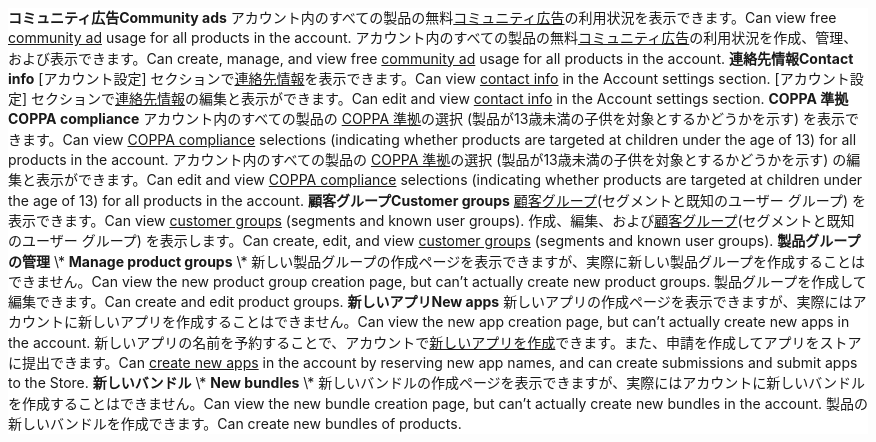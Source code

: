 <tr><td align="left">    <b><span data-ttu-id="8e6a0-254">コミュニティ広告</span><span class="sxs-lookup"><span data-stu-id="8e6a0-254">Community ads</span></span></b>                       </td><td align="left">  <span data-ttu-id="8e6a0-255">アカウント内のすべての製品の無料<a href="about-community-ads.md">コミュニティ広告</a>の利用状況を表示できます。</span><span class="sxs-lookup"><span data-stu-id="8e6a0-255">Can view free <a href="about-community-ads.md">community ad</a> usage for all products in the account.</span></span>          </td><td align="left">  <span data-ttu-id="8e6a0-256">アカウント内のすべての製品の無料<a href="about-community-ads.md">コミュニティ広告</a>の利用状況を作成、管理、および表示できます。</span><span class="sxs-lookup"><span data-stu-id="8e6a0-256">Can create, manage, and view free <a href="about-community-ads.md">community ad</a> usage for all products in the account.</span></span>               </td></tr>
<tr><td align="left">    <b><span data-ttu-id="8e6a0-257">連絡先情報</span><span class="sxs-lookup"><span data-stu-id="8e6a0-257">Contact info</span></span></b>                        </td><td align="left">  <span data-ttu-id="8e6a0-258">[アカウント設定] セクションで<a href="managing-your-profile.md">連絡先情報</a>を表示できます。</span><span class="sxs-lookup"><span data-stu-id="8e6a0-258">Can view <a href="managing-your-profile.md">contact info</a> in the Account settings section.</span></span>        </td><td align="left">  <span data-ttu-id="8e6a0-259">[アカウント設定] セクションで<a href="managing-your-profile.md">連絡先情報</a>の編集と表示ができます。</span><span class="sxs-lookup"><span data-stu-id="8e6a0-259">Can edit and view <a href="managing-your-profile.md">contact info</a> in the Account settings section.</span></span>            </td></tr>
<tr><td align="left">    <b><span data-ttu-id="8e6a0-260">COPPA 準拠</span><span class="sxs-lookup"><span data-stu-id="8e6a0-260">COPPA compliance</span></span></b>                    </td><td align="left">  <span data-ttu-id="8e6a0-261">アカウント内のすべての製品の <a href="in-app-ads.md#coppa-compliance">COPPA 準拠</a>の選択 (製品が13歳未満の子供を対象とするかどうかを示す) を表示できます。</span><span class="sxs-lookup"><span data-stu-id="8e6a0-261">Can view <a href="in-app-ads.md#coppa-compliance">COPPA compliance</a> selections (indicating whether products are targeted at children under the age of 13) for all products in the account.</span></span>                                            </td><td align="left">  <span data-ttu-id="8e6a0-262">アカウント内のすべての製品の <a href="in-app-ads.md#coppa-compliance">COPPA 準拠</a>の選択 (製品が13歳未満の子供を対象とするかどうかを示す) の編集と表示ができます。</span><span class="sxs-lookup"><span data-stu-id="8e6a0-262">Can edit and view <a href="in-app-ads.md#coppa-compliance">COPPA compliance</a>  selections (indicating whether products are targeted at children under the age of 13) for all products in the account.</span></span>         </td></tr>
<tr><td align="left">    <b><span data-ttu-id="8e6a0-263">顧客グループ</span><span class="sxs-lookup"><span data-stu-id="8e6a0-263">Customer groups</span></span></b>                     </td><td align="left">  <span data-ttu-id="8e6a0-264"><a href="create-customer-groups.md">顧客グループ</a>(セグメントと既知のユーザー グループ) を表示できます。</span><span class="sxs-lookup"><span data-stu-id="8e6a0-264">Can view <a href="create-customer-groups.md">customer groups</a> (segments and known user groups).</span></span>      </td><td align="left">  <span data-ttu-id="8e6a0-265">作成、編集、および<a href="create-customer-groups.md">顧客グループ</a>(セグメントと既知のユーザー グループ) を表示します。</span><span class="sxs-lookup"><span data-stu-id="8e6a0-265">Can create, edit, and view <a href="create-customer-groups.md">customer groups</a> (segments and known user groups).</span></span>       </td></tr>
<tr><td align="left">    <span data-ttu-id="8e6a0-266"><b>製品グループの管理</b>&nbsp;\*                            </span><span class="sxs-lookup"><span data-stu-id="8e6a0-266"><b>Manage product groups</b>&nbsp;\*                            </span></span></td><td align="left">  <span data-ttu-id="8e6a0-267">新しい製品グループの作成ページを表示できますが、実際に新しい製品グループを作成することはできません。</span><span class="sxs-lookup"><span data-stu-id="8e6a0-267">Can view the new product group creation page, but can’t actually create new product groups.</span></span>    </td><td align="left">  <span data-ttu-id="8e6a0-268">製品グループを作成して編集できます。</span><span class="sxs-lookup"><span data-stu-id="8e6a0-268">Can create and edit product groups.</span></span>     </td></tr>
<tr><td align="left">    <b><span data-ttu-id="8e6a0-269">新しいアプリ</span><span class="sxs-lookup"><span data-stu-id="8e6a0-269">New apps</span></span></b>                            </td><td align="left">  <span data-ttu-id="8e6a0-270">新しいアプリの作成ページを表示できますが、実際にはアカウントに新しいアプリを作成することはできません。</span><span class="sxs-lookup"><span data-stu-id="8e6a0-270">Can view the new app creation page, but can’t actually create new apps in the account.</span></span>    </td><td align="left">  <span data-ttu-id="8e6a0-271">新しいアプリの名前を予約することで、アカウントで<a href="create-your-app-by-reserving-a-name.md">新しいアプリを作成</a>できます。また、申請を作成してアプリをストアに提出できます。</span><span class="sxs-lookup"><span data-stu-id="8e6a0-271">Can <a href="create-your-app-by-reserving-a-name.md">create new apps</a> in the account by reserving new app names, and can create submissions and submit apps to the Store.</span></span>     </td></tr>
<tr><td align="left">    <span data-ttu-id="8e6a0-272"><b>新しいバンドル</b>&nbsp;\*                       </span><span class="sxs-lookup"><span data-stu-id="8e6a0-272"><b>New bundles</b>&nbsp;\*                       </span></span></td><td align="left">  <span data-ttu-id="8e6a0-273">新しいバンドルの作成ページを表示できますが、実際にはアカウントに新しいバンドルを作成することはできません。</span><span class="sxs-lookup"><span data-stu-id="8e6a0-273">Can view the new bundle creation page, but can’t actually create new bundles in the account.</span></span>     </td><td align="left">  <span data-ttu-id="8e6a0-274">製品の新しいバンドルを作成できます。</span><span class="sxs-lookup"><span data-stu-id="8e6a0-274">Can create new bundles of products.</span></span>          </td></tr>